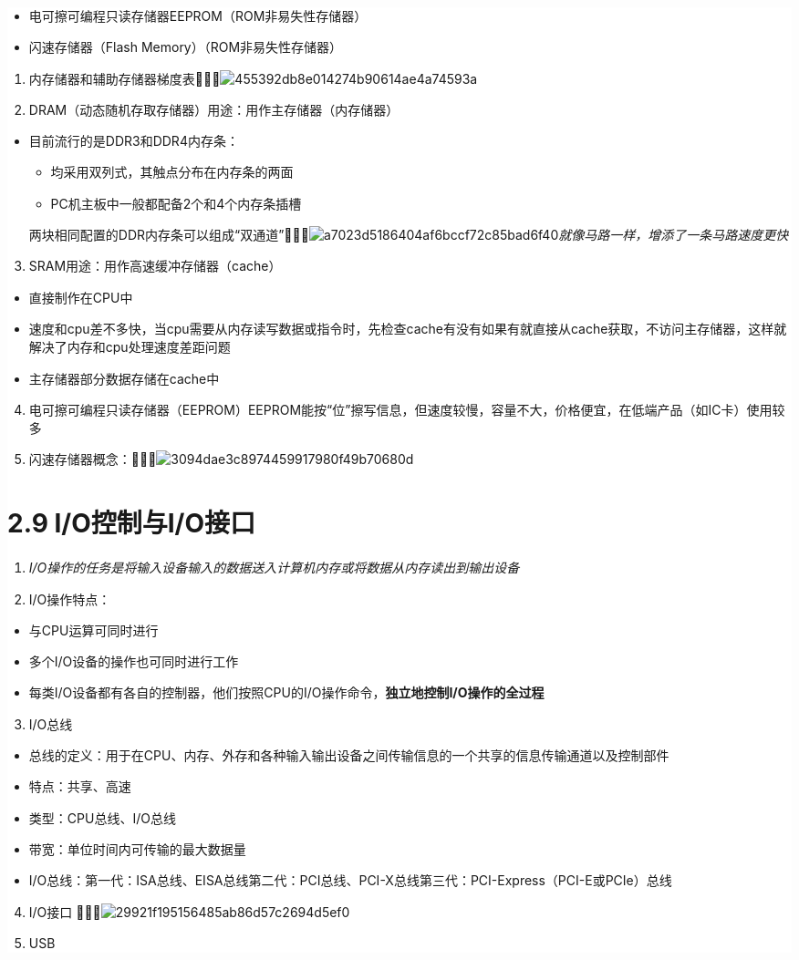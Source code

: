* 电可擦可编程只读存储器EEPROM（ROM非易失性存储器）
  
* 闪速存储器（Flash Memory）（ROM非易失性存储器）
  

1. 内存储器和辅助存储器梯度表![455392db8e014274b90614ae4a74593a](file:///D:/UserData/Pictures/Typedown/455392db-8e01-4274-b906-14ae4a74593a.png?msec=1705979216566)
  
2. DRAM（动态随机存取存储器）用途：用作主存储器（内存储器）
  
  * 目前流行的是DDR3和DDR4内存条：
    
    * 均采用双列式，其触点分布在内存条的两面
      
    * PC机主板中一般都配备2个和4个内存条插槽
      
    
    两块相同配置的DDR内存条可以组成“双通道”![a7023d5186404af6bccf72c85bad6f40](file:///D:/UserData/Pictures/Typedown/a7023d51-8640-4af6-bccf-72c85bad6f40.png?msec=1705979216566)*就像马路一样，增添了一条马路速度更快*
    
3. SRAM用途：用作高速缓冲存储器（cache）
  
  * 直接制作在CPU中
    
  * 速度和cpu差不多快，当cpu需要从内存读写数据或指令时，先检查cache有没有如果有就直接从cache获取，不访问主存储器，这样就解决了内存和cpu处理速度差距问题
    
  * 主存储器部分数据存储在cache中
    
4. 电可擦可编程只读存储器（EEPROM）EEPROM能按“位”擦写信息，但速度较慢，容量不大，价格便宜，在低端产品（如IC卡）使用较多
  
5. 闪速存储器概念：![3094dae3c8974459917980f49b70680d](file:///D:/UserData/Pictures/Typedown/3094dae3-c897-4459-9179-80f49b70680d.png?msec=1705979216566)
  

# 2.9 I/O控制与I/O接口

1. *I/O操作的任务是将输入设备输入的数据送入计算机内存或将数据从内存读出到输出设备*
  
2. I/O操作特点：
  
  * 与CPU运算可同时进行
    
  * 多个I/O设备的操作也可同时进行工作
    
  * 每类I/O设备都有各自的控制器，他们按照CPU的I/O操作命令，**独立地控制I/O操作的全过程**
    
3. I/O总线
  
  * 总线的定义：用于在CPU、内存、外存和各种输入输出设备之间传输信息的一个共享的信息传输通道以及控制部件
    
  * 特点：共享、高速
    
  * 类型：CPU总线、I/O总线
    
  * 带宽：单位时间内可传输的最大数据量
    
  * I/O总线：第一代：ISA总线、EISA总线第二代：PCI总线、PCI-X总线第三代：PCI-Express（PCI-E或PCIe）总线
    
4. I/O接口 ![29921f195156485ab86d57c2694d5ef0](file:///D:/UserData/Pictures/Typedown/29921f19-5156-485a-b86d-57c2694d5ef0.png?msec=1705979216568)
  
  1. USB
    